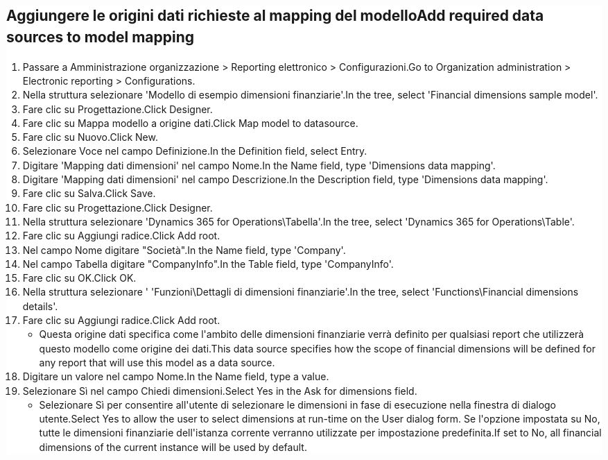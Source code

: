 
## <a name="add-required-data-sources-to-model-mapping"></a><span data-ttu-id="9cc68-107">Aggiungere le origini dati richieste al mapping del modello</span><span class="sxs-lookup"><span data-stu-id="9cc68-107">Add required data sources to model mapping</span></span>
1. <span data-ttu-id="9cc68-108">Passare a Amministrazione organizzazione > Reporting elettronico > Configurazioni.</span><span class="sxs-lookup"><span data-stu-id="9cc68-108">Go to Organization administration > Electronic reporting > Configurations.</span></span>
2. <span data-ttu-id="9cc68-109">Nella struttura selezionare 'Modello di esempio dimensioni finanziarie'.</span><span class="sxs-lookup"><span data-stu-id="9cc68-109">In the tree, select 'Financial dimensions sample model'.</span></span>
3. <span data-ttu-id="9cc68-110">Fare clic su Progettazione.</span><span class="sxs-lookup"><span data-stu-id="9cc68-110">Click Designer.</span></span>
4. <span data-ttu-id="9cc68-111">Fare clic su Mappa modello a origine dati.</span><span class="sxs-lookup"><span data-stu-id="9cc68-111">Click Map model to datasource.</span></span>
5. <span data-ttu-id="9cc68-112">Fare clic su Nuovo.</span><span class="sxs-lookup"><span data-stu-id="9cc68-112">Click New.</span></span>
6. <span data-ttu-id="9cc68-113">Selezionare Voce nel campo Definizione.</span><span class="sxs-lookup"><span data-stu-id="9cc68-113">In the Definition field, select Entry.</span></span>
7. <span data-ttu-id="9cc68-114">Digitare 'Mapping dati dimensioni' nel campo Nome.</span><span class="sxs-lookup"><span data-stu-id="9cc68-114">In the Name field, type 'Dimensions data mapping'.</span></span>
8. <span data-ttu-id="9cc68-115">Digitare 'Mapping dati dimensioni' nel campo Descrizione.</span><span class="sxs-lookup"><span data-stu-id="9cc68-115">In the Description field, type 'Dimensions data mapping'.</span></span>
9. <span data-ttu-id="9cc68-116">Fare clic su Salva.</span><span class="sxs-lookup"><span data-stu-id="9cc68-116">Click Save.</span></span>
10. <span data-ttu-id="9cc68-117">Fare clic su Progettazione.</span><span class="sxs-lookup"><span data-stu-id="9cc68-117">Click Designer.</span></span>
11. <span data-ttu-id="9cc68-118">Nella struttura selezionare 'Dynamics 365 for Operations\Tabella'.</span><span class="sxs-lookup"><span data-stu-id="9cc68-118">In the tree, select 'Dynamics 365 for Operations\Table'.</span></span>
12. <span data-ttu-id="9cc68-119">Fare clic su Aggiungi radice.</span><span class="sxs-lookup"><span data-stu-id="9cc68-119">Click Add root.</span></span>
13. <span data-ttu-id="9cc68-120">Nel campo Nome digitare "Società".</span><span class="sxs-lookup"><span data-stu-id="9cc68-120">In the Name field, type 'Company'.</span></span>
14. <span data-ttu-id="9cc68-121">Nel campo Tabella digitare "CompanyInfo".</span><span class="sxs-lookup"><span data-stu-id="9cc68-121">In the Table field, type 'CompanyInfo'.</span></span>
15. <span data-ttu-id="9cc68-122">Fare clic su OK.</span><span class="sxs-lookup"><span data-stu-id="9cc68-122">Click OK.</span></span>
16. <span data-ttu-id="9cc68-123">Nella struttura selezionare ' 'Funzioni\Dettagli di dimensioni finanziarie'.</span><span class="sxs-lookup"><span data-stu-id="9cc68-123">In the tree, select 'Functions\Financial dimensions details'.</span></span>
17. <span data-ttu-id="9cc68-124">Fare clic su Aggiungi radice.</span><span class="sxs-lookup"><span data-stu-id="9cc68-124">Click Add root.</span></span>
    * <span data-ttu-id="9cc68-125">Questa origine dati specifica come l'ambito delle dimensioni finanziarie verrà definito per qualsiasi report che utilizzerà questo modello come origine dei dati.</span><span class="sxs-lookup"><span data-stu-id="9cc68-125">This data source specifies how the scope of financial dimensions will be defined for any report that will use this model as a data source.</span></span>  
18. <span data-ttu-id="9cc68-126">Digitare un valore nel campo Nome.</span><span class="sxs-lookup"><span data-stu-id="9cc68-126">In the Name field, type a value.</span></span>
19. <span data-ttu-id="9cc68-127">Selezionare Sì nel campo Chiedi dimensioni.</span><span class="sxs-lookup"><span data-stu-id="9cc68-127">Select Yes in the Ask for dimensions field.</span></span>
    * <span data-ttu-id="9cc68-128">Selezionare Sì per consentire all'utente di selezionare le dimensioni in fase di esecuzione nella finestra di dialogo utente.</span><span class="sxs-lookup"><span data-stu-id="9cc68-128">Select Yes to allow the user to select dimensions at run-time on the User dialog form.</span></span> <span data-ttu-id="9cc68-129">Se l'opzione impostata su No, tutte le dimensioni finanziarie dell'istanza corrente verranno utilizzate per impostazione predefinita.</span><span class="sxs-lookup"><span data-stu-id="9cc68-129">If set to No, all financial dimensions of the current instance will be used by default.</span></span>  